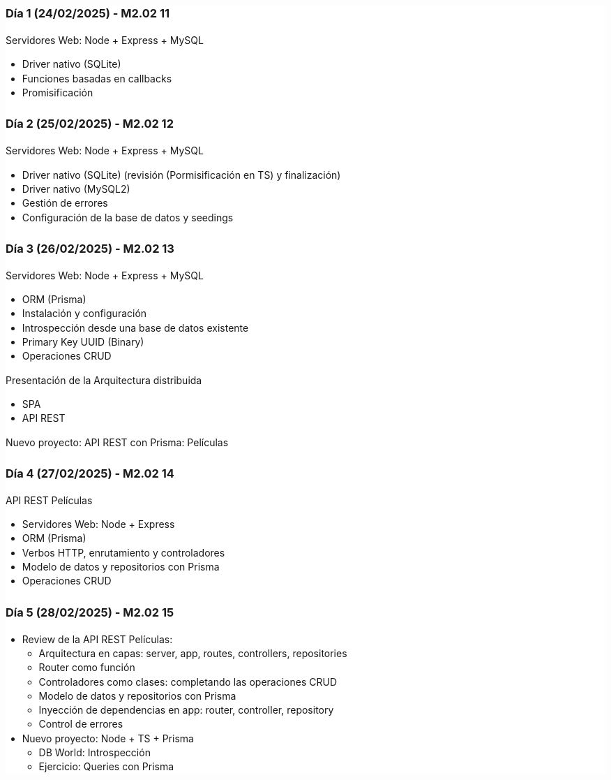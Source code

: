 ### Día 1 (24/02/2025) - M2.02 11

Servidores Web: Node + Express + MySQL

- Driver nativo (SQLite)
- Funciones basadas en callbacks
- Promisificación

### Día 2 (25/02/2025) - M2.02 12

Servidores Web: Node + Express + MySQL

- Driver nativo (SQLite) (revisión (Pormisificación en TS) y finalización)
- Driver nativo (MySQL2)
- Gestión de errores
- Configuración de la base de datos y seedings

### Día 3 (26/02/2025) - M2.02 13

Servidores Web: Node + Express + MySQL

- ORM (Prisma)
- Instalación y configuración
- Introspección desde una base de datos existente
- Primary Key UUID (Binary)
- Operaciones CRUD

Presentación de la Arquitectura distribuida

- SPA
- API REST

Nuevo proyecto: API REST con Prisma: Películas

### Día 4 (27/02/2025) - M2.02 14

API REST Películas

- Servidores Web: Node + Express
- ORM (Prisma)
- Verbos HTTP, enrutamiento y controladores
- Modelo de datos y repositorios con Prisma
- Operaciones CRUD

### Día 5 (28/02/2025) - M2.02 15

- Review de la API REST Películas:
  - Arquitectura en capas: server, app, routes, controllers, repositories
  - Router como función
  - Controladores como clases: completando las operaciones CRUD
  - Modelo de datos y repositorios con Prisma
  - Inyección de dependencias en app: router, controller, repository
  - Control de errores
- Nuevo proyecto: Node + TS + Prisma
  - DB World: Introspección
  - Ejercicio: Queries con Prisma
